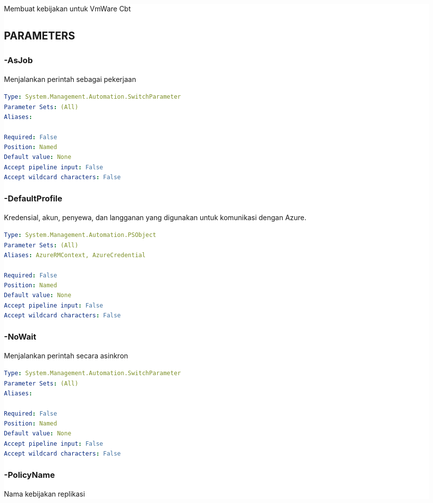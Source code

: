 Membuat kebijakan untuk VmWare Cbt

## PARAMETERS

### -AsJob
Menjalankan perintah sebagai pekerjaan

```yaml
Type: System.Management.Automation.SwitchParameter
Parameter Sets: (All)
Aliases:

Required: False
Position: Named
Default value: None
Accept pipeline input: False
Accept wildcard characters: False
```

### -DefaultProfile
Kredensial, akun, penyewa, dan langganan yang digunakan untuk komunikasi dengan Azure.

```yaml
Type: System.Management.Automation.PSObject
Parameter Sets: (All)
Aliases: AzureRMContext, AzureCredential

Required: False
Position: Named
Default value: None
Accept pipeline input: False
Accept wildcard characters: False
```

### -NoWait
Menjalankan perintah secara asinkron

```yaml
Type: System.Management.Automation.SwitchParameter
Parameter Sets: (All)
Aliases:

Required: False
Position: Named
Default value: None
Accept pipeline input: False
Accept wildcard characters: False
```

### -PolicyName
Nama kebijakan replikasi
